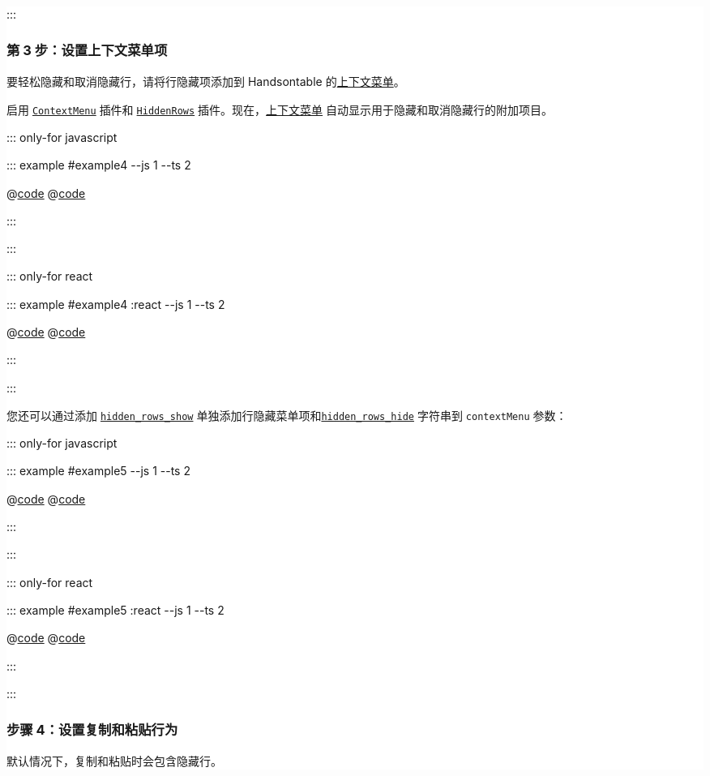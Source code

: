 :::

### 第 3 步：设置上下文菜单项

要轻松隐藏和取消隐藏行，请将行隐藏项添加到 Handsontable 的[上下文菜单](@/guides/accessories-and-menus/context-menu/context-menu.md)。

启用 [`ContextMenu`](@/api/contextMenu.md) 插件和 [`HiddenRows`](@/api/hiddenRows.md) 插件。现在，[上下文菜单](@/guides/accessories-and-menus/context-menu/context-menu.md) 自动显示用于隐藏和取消隐藏行的附加项目。

::: only-for javascript

::: example #example4 --js 1 --ts 2

@[code](@/content/guides/rows/row-hiding/javascript/example4.js)
@[code](@/content/guides/rows/row-hiding/javascript/example4.ts)

:::

:::

::: only-for react

::: example #example4 :react --js 1 --ts 2

@[code](@/content/guides/rows/row-hiding/react/example4.jsx)
@[code](@/content/guides/rows/row-hiding/react/example4.tsx)

:::

:::

您还可以通过添加 [`hidden_​​rows_show`](@/guides/accessories-and-menus/context-menu/context-menu.md#context-menu-with-specific-options) 单独添加行隐藏菜单项和[`hidden_​​rows_hide`](@/guides/accessories-and-menus/context-menu/context-menu.md#context-menu-with-specific-options) 字符串到 `contextMenu` 参数：

::: only-for javascript

::: example #example5 --js 1 --ts 2

@[code](@/content/guides/rows/row-hiding/javascript/example5.js)
@[code](@/content/guides/rows/row-hiding/javascript/example5.ts)

:::

:::

::: only-for react

::: example #example5 :react --js 1 --ts 2

@[code](@/content/guides/rows/row-hiding/react/example5.jsx)
@[code](@/content/guides/rows/row-hiding/react/example5.tsx)

:::

:::

### 步骤 4：设置复制和粘贴行为

默认情况下，复制和粘贴时会包含隐藏行。
